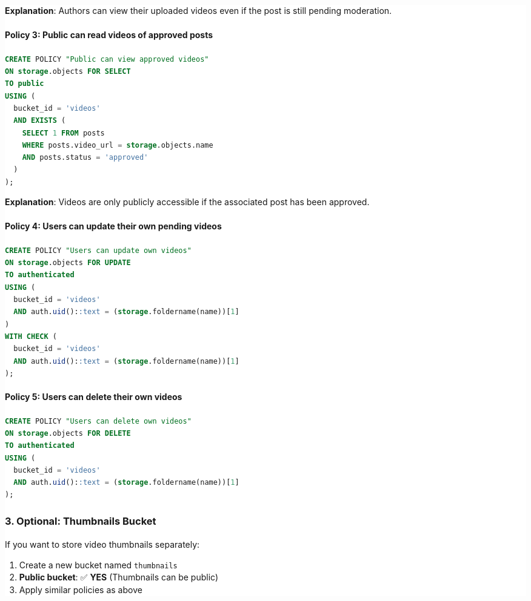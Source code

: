 **Explanation**: Authors can view their uploaded videos even if the post is still pending moderation.

#### Policy 3: Public can read videos of approved posts
```sql
CREATE POLICY "Public can view approved videos"
ON storage.objects FOR SELECT
TO public
USING (
  bucket_id = 'videos'
  AND EXISTS (
    SELECT 1 FROM posts
    WHERE posts.video_url = storage.objects.name
    AND posts.status = 'approved'
  )
);
```

**Explanation**: Videos are only publicly accessible if the associated post has been approved.

#### Policy 4: Users can update their own pending videos
```sql
CREATE POLICY "Users can update own videos"
ON storage.objects FOR UPDATE
TO authenticated
USING (
  bucket_id = 'videos'
  AND auth.uid()::text = (storage.foldername(name))[1]
)
WITH CHECK (
  bucket_id = 'videos'
  AND auth.uid()::text = (storage.foldername(name))[1]
);
```

#### Policy 5: Users can delete their own videos
```sql
CREATE POLICY "Users can delete own videos"
ON storage.objects FOR DELETE
TO authenticated
USING (
  bucket_id = 'videos'
  AND auth.uid()::text = (storage.foldername(name))[1]
);
```

### 3. Optional: Thumbnails Bucket

If you want to store video thumbnails separately:

1. Create a new bucket named `thumbnails`
2. **Public bucket**: ✅ **YES** (Thumbnails can be public)
3. Apply similar policies as above

